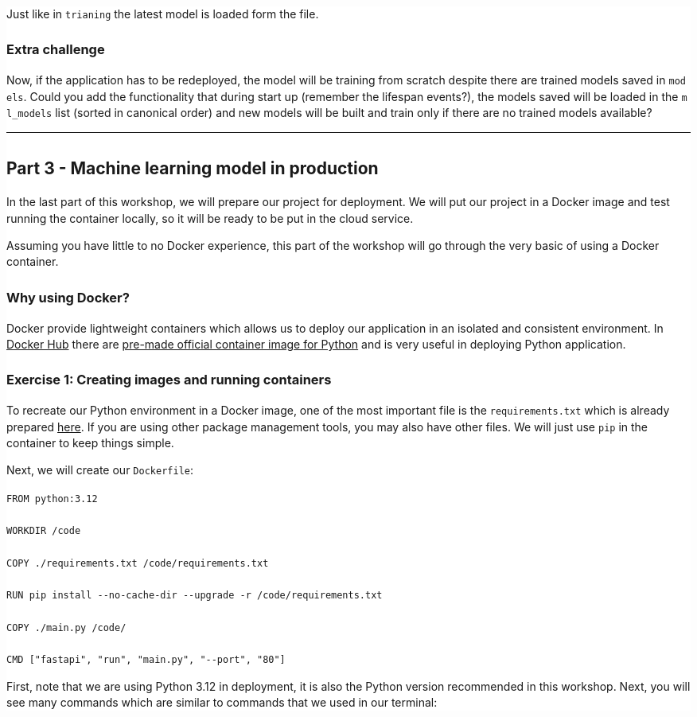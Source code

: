 Just like in `trianing` the latest model is loaded form the file.

### Extra challenge

Now, if the application has to be redeployed, the model will be training from scratch despite there are trained models saved in `models`. Could you add the functionality that during start up (remember the lifespan events?), the models saved will be loaded in the `ml_models` list (sorted in canonical order) and new models will be built and train only if there are no trained models available?

---

## Part 3 - Machine learning model in production

In the last part of this workshop, we will prepare our project for deployment. We will put our project in a Docker image and test running the container locally, so it will be ready to be put in the cloud service.

Assuming you have little to no Docker experience, this part of the workshop will go through the very basic of using a Docker container.

### Why using Docker?

Docker provide lightweight containers which allows us to deploy our application in an isolated and consistent environment. In [Docker Hub](https://hub.docker.com/) there are [pre-made official container image for Python](https://hub.docker.com/_/python) and is very useful in deploying Python application.

### Exercise 1: Creating images and running containers

To recreate our Python environment in a Docker image, one of the most important file is the `requirements.txt` which is already prepared [here](requirements.txt). If you are using other package management tools, you may also have other files. We will just use `pip` in the container to keep things simple.

Next, we will create our `Dockerfile`:

```
FROM python:3.12

WORKDIR /code

COPY ./requirements.txt /code/requirements.txt

RUN pip install --no-cache-dir --upgrade -r /code/requirements.txt

COPY ./main.py /code/

CMD ["fastapi", "run", "main.py", "--port", "80"]
```

First, note that we are using Python 3.12 in deployment, it is also the Python version recommended in this workshop. Next, you will see many commands which are similar to commands that we used in our terminal:
